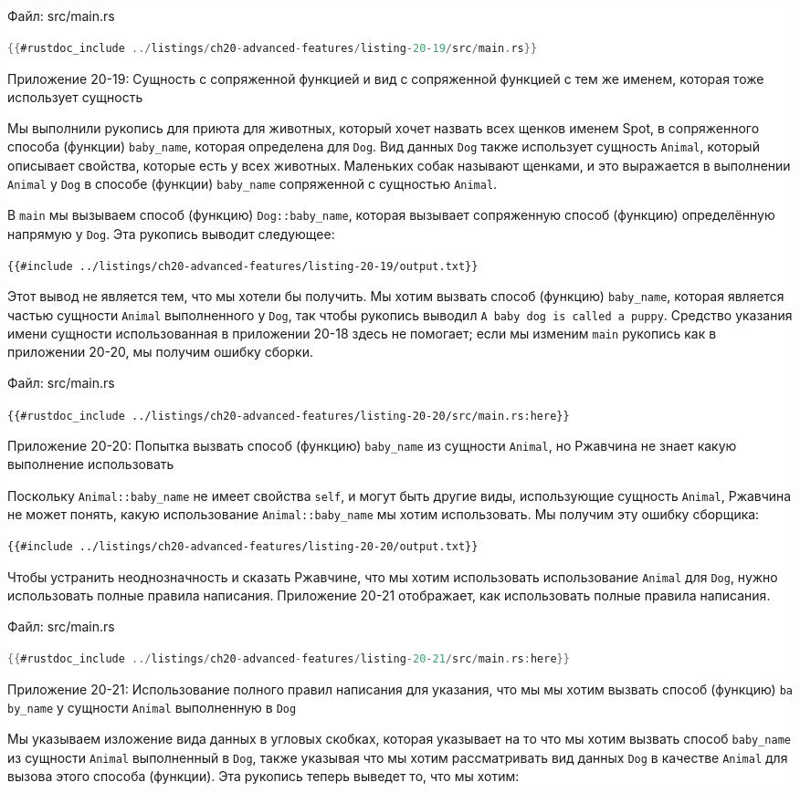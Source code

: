 <span class="filename">Файл: src/main.rs</span>

```rust
{{#rustdoc_include ../listings/ch20-advanced-features/listing-20-19/src/main.rs}}
```

<span class="caption">Приложение 20-19: Сущность с сопряженной функцией и вид с сопряженной функцией с тем же именем, которая тоже использует сущность</span>

Мы выполнили рукопись для приюта для животных, который хочет назвать всех щенков именем Spot, в сопряженного способа (функции) `baby_name`, которая определена для `Dog`. Вид данных `Dog` также использует сущность `Animal`, который описывает свойства, которые есть у всех животных. Маленьких собак называют щенками, и это выражается в выполнении `Animal` у `Dog` в способе (функции) `baby_name` сопряженной с сущностью `Animal`.

В `main` мы вызываем способ (функцию) `Dog::baby_name`, которая вызывает сопряженную способ (функцию) определённую напрямую у `Dog`. Эта рукопись выводит следующее:

```console
{{#include ../listings/ch20-advanced-features/listing-20-19/output.txt}}
```

Этот вывод не является тем, что мы хотели бы получить. Мы хотим вызвать способ (функцию) `baby_name`, которая является частью сущности `Animal` выполненного у `Dog`, так чтобы рукопись выводил `A baby dog is called a puppy`. Средство указания имени сущности использованная в приложении 20-18 здесь не помогает; если мы изменим `main` рукопись как в приложении 20-20, мы получим ошибку сборки.

<span class="filename">Файл: src/main.rs</span>

```rust,ignore,does_not_compile
{{#rustdoc_include ../listings/ch20-advanced-features/listing-20-20/src/main.rs:here}}
```

<span class="caption">Приложение 20-20: Попытка вызвать способ (функцию) <code>baby_name</code> из сущности <code>Animal</code>, но Ржавчина не знает какую выполнение использовать</span>

Поскольку `Animal::baby_name` не имеет свойства `self`, и могут быть другие виды, использующие сущность `Animal`, Ржавчина не может понять, какую использование `Animal::baby_name` мы хотим использовать. Мы получим эту ошибку сборщика:

```console
{{#include ../listings/ch20-advanced-features/listing-20-20/output.txt}}
```

Чтобы устранить неоднозначность и сказать Ржавчине, что мы хотим использовать использование `Animal` для `Dog`, нужно использовать полные правила написания. Приложение 20-21 отображает, как использовать полные правила написания.

<span class="filename">Файл: src/main.rs</span>

```rust
{{#rustdoc_include ../listings/ch20-advanced-features/listing-20-21/src/main.rs:here}}
```

<span class="caption">Приложение 20-21: Использование полного правил написания для указания, что мы мы хотим вызвать способ (функцию) <code>baby_name</code> у сущности <code>Animal</code> выполненную в <code>Dog</code></span>

Мы указываем изложение вида данных в угловых скобках, которая указывает на то что мы хотим вызвать способ `baby_name` из сущности `Animal` выполненный в `Dog`, также указывая что мы хотим рассматривать вид данных `Dog` в качестве `Animal` для вызова этого способа (функции). Эта рукопись теперь выведет то, что мы хотим:
